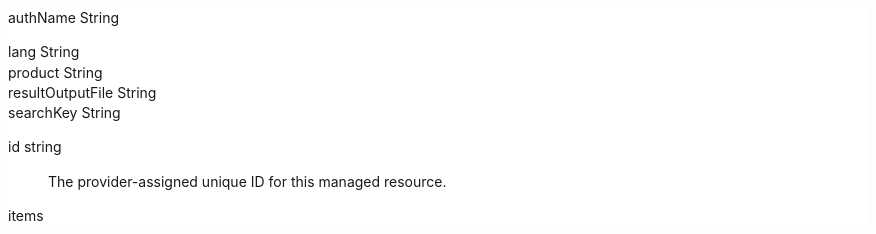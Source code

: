 <a data-swiftype-name="resource-property" data-swiftype-type="text" href="#authname_java" style="color: inherit; text-decoration: inherit;">auth<wbr>Name</a>
</span>
        <span class="property-indicator"></span>
        <span class="property-type">String</span>
    </dt>
    <dd></dd><dt class="property-"
            title="">
        <span id="lang_java">
<a data-swiftype-name="resource-property" data-swiftype-type="text" href="#lang_java" style="color: inherit; text-decoration: inherit;">lang</a>
</span>
        <span class="property-indicator"></span>
        <span class="property-type">String</span>
    </dt>
    <dd></dd><dt class="property-"
            title="">
        <span id="product_java">
<a data-swiftype-name="resource-property" data-swiftype-type="text" href="#product_java" style="color: inherit; text-decoration: inherit;">product</a>
</span>
        <span class="property-indicator"></span>
        <span class="property-type">String</span>
    </dt>
    <dd></dd><dt class="property-"
            title="">
        <span id="resultoutputfile_java">
<a data-swiftype-name="resource-property" data-swiftype-type="text" href="#resultoutputfile_java" style="color: inherit; text-decoration: inherit;">result<wbr>Output<wbr>File</a>
</span>
        <span class="property-indicator"></span>
        <span class="property-type">String</span>
    </dt>
    <dd></dd><dt class="property-"
            title="">
        <span id="searchkey_java">
<a data-swiftype-name="resource-property" data-swiftype-type="text" href="#searchkey_java" style="color: inherit; text-decoration: inherit;">search<wbr>Key</a>
</span>
        <span class="property-indicator"></span>
        <span class="property-type">String</span>
    </dt>
    <dd></dd></dl>
</pulumi-choosable>
</div>

<div>
<pulumi-choosable type="language" values="javascript,typescript">
<dl class="resources-properties"><dt class="property-"
            title="">
        <span id="id_nodejs">
<a data-swiftype-name="resource-property" data-swiftype-type="text" href="#id_nodejs" style="color: inherit; text-decoration: inherit;">id</a>
</span>
        <span class="property-indicator"></span>
        <span class="property-type">string</span>
    </dt>
    <dd><p>The provider-assigned unique ID for this managed resource.</p>
</dd><dt class="property-"
            title="">
        <span id="items_nodejs">
<a data-swiftype-name="resource-property" data-swiftype-type="text" href="#items_nodejs" style="color: inherit; text-decoration: inherit;">items</a>
</span>